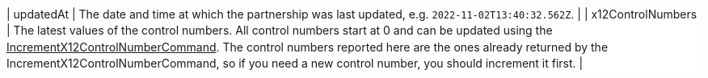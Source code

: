| updatedAt                                                    | The date and time at which the partnership was last updated, e.g. `2022-11-02T13:40:32.562Z`.                                                                                                                                                                                                                                                                                                                                                                                                                                                                                                                                                                                                                                                                                                                                                                                                                                                                                                                                                                                                                                                                                                                                                                                                                                                                                                                                                                                                                                                                                                                                                                                                                                                                                                                                                                                                                                                                                                                                                                                                                                                                                                                                                                                                                                                                                                                                                                                                                                                                                                                                                             |
| x12ControlNumbers                                            | The latest values of the control numbers. All control numbers start at 0 and can be updated using the [IncrementX12ControlNumberCommand](#incrementx12controlnumbercommand). The control numbers reported here are the ones already returned by the IncrementX12ControlNumberCommand, so if you need a new control number, you should increment it first.                                                                                                                                                                                                                                                                                                                                                                                                                                                                                                                                                                                                                                                                                                                                                                                                                                                                                                                                                                                                                                                                                                                                                                                                                                                                                                                                                                                                                                                                                                                                                                                                                                                                                                                                                                                                                                                                                                                                                                                                                                                                                                                                                                                                                                                                                                 |